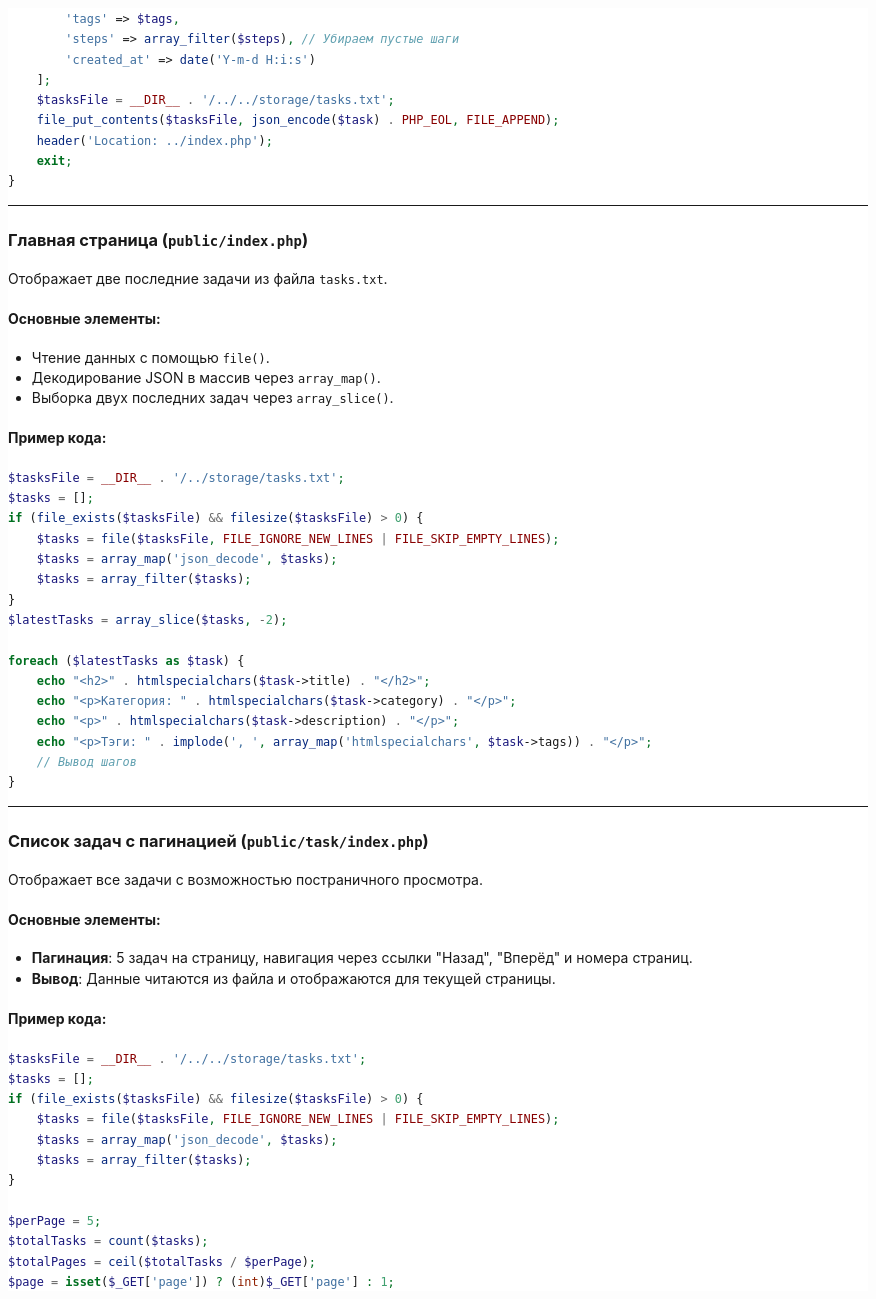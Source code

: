 ```php
        'tags' => $tags,
        'steps' => array_filter($steps), // Убираем пустые шаги
        'created_at' => date('Y-m-d H:i:s')
    ];
    $tasksFile = __DIR__ . '/../../storage/tasks.txt';
    file_put_contents($tasksFile, json_encode($task) . PHP_EOL, FILE_APPEND);
    header('Location: ../index.php');
    exit;
}
```

---

### Главная страница (`public/index.php`)
Отображает две последние задачи из файла `tasks.txt`.

#### Основные элементы:
- Чтение данных с помощью `file()`.  
- Декодирование JSON в массив через `array_map()`.  
- Выборка двух последних задач через `array_slice()`.

#### Пример кода:
```php
$tasksFile = __DIR__ . '/../storage/tasks.txt';
$tasks = [];
if (file_exists($tasksFile) && filesize($tasksFile) > 0) {
    $tasks = file($tasksFile, FILE_IGNORE_NEW_LINES | FILE_SKIP_EMPTY_LINES);
    $tasks = array_map('json_decode', $tasks);
    $tasks = array_filter($tasks);
}
$latestTasks = array_slice($tasks, -2);

foreach ($latestTasks as $task) {
    echo "<h2>" . htmlspecialchars($task->title) . "</h2>";
    echo "<p>Категория: " . htmlspecialchars($task->category) . "</p>";
    echo "<p>" . htmlspecialchars($task->description) . "</p>";
    echo "<p>Тэги: " . implode(', ', array_map('htmlspecialchars', $task->tags)) . "</p>";
    // Вывод шагов
}
```

---

### Список задач с пагинацией (`public/task/index.php`)
Отображает все задачи с возможностью постраничного просмотра.

#### Основные элементы:
- **Пагинация**: 5 задач на страницу, навигация через ссылки "Назад", "Вперёд" и номера страниц.  
- **Вывод**: Данные читаются из файла и отображаются для текущей страницы.

#### Пример кода:
```php
$tasksFile = __DIR__ . '/../../storage/tasks.txt';
$tasks = [];
if (file_exists($tasksFile) && filesize($tasksFile) > 0) {
    $tasks = file($tasksFile, FILE_IGNORE_NEW_LINES | FILE_SKIP_EMPTY_LINES);
    $tasks = array_map('json_decode', $tasks);
    $tasks = array_filter($tasks);
}

$perPage = 5;
$totalTasks = count($tasks);
$totalPages = ceil($totalTasks / $perPage);
$page = isset($_GET['page']) ? (int)$_GET['page'] : 1;
```